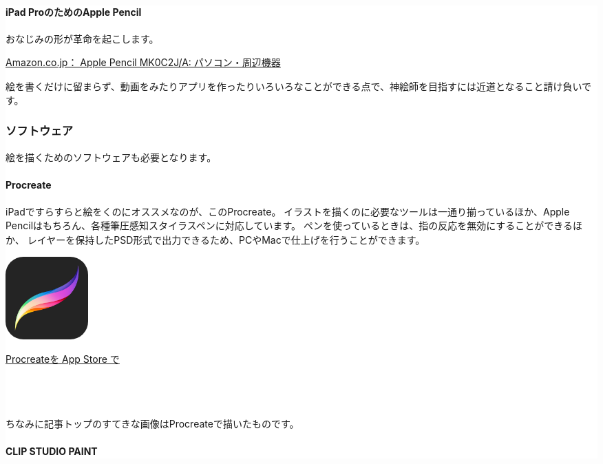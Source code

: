 
#### iPad ProのためのApple Pencil

おなじみの形が革命を起こします。

[Amazon.co.jp： Apple Pencil MK0C2J/A: パソコン・周辺機器](https://www.amazon.co.jp/%E3%82%A2%E3%83%83%E3%83%97%E3%83%AB-MK0C2J-A-Apple-Pencil/dp/B018MX3PNU/ref=sr_1_1?s=computers&ie=UTF8&qid=1482590082&tag=mzyy-22)


絵を書くだけに留まらず、動画をみたりアプリを作ったりいろいろなことができる点で、神絵師を目指すには近道となること請け負いです。

### ソフトウェア

絵を描くためのソフトウェアも必要となります。

#### Procreate

iPadですらすらと絵をくのにオススメなのが、このProcreate。
イラストを描くのに必要なツールは一通り揃っているほか、Apple Pencilはもちろん、各種筆圧感知スタイラスペンに対応しています。
ペンを使っているときは、指の反応を無効にすることができるほか、
レイヤーを保持したPSD形式で出力できるため、PCやMacで仕上げを行うことができます。

<img src="/blog/resources/images/2016/12/25/procreate-icon.jpg" style="border-radius: 26px; width: 120px; height: 120px; border: none;" >

[Procreateを App Store で](https://itunes.apple.com/jp/app/procreate/id425073498?mt=8&at=1l3v4mQ)

<a href="https://itunes.apple.com/jp/app/procreate/id425073498?mt=8&at=1l3v4mQ" style="display:inline-block;overflow:hidden;background:url(//linkmaker.itunes.apple.com/assets/shared/badges/ja-jp/appstore-lrg.svg) no-repeat;width:135px;height:40px;background-size:contain;"></a>

ちなみに記事トップのすてきな画像はProcreateで描いたものです。


#### CLIP STUDIO PAINT
